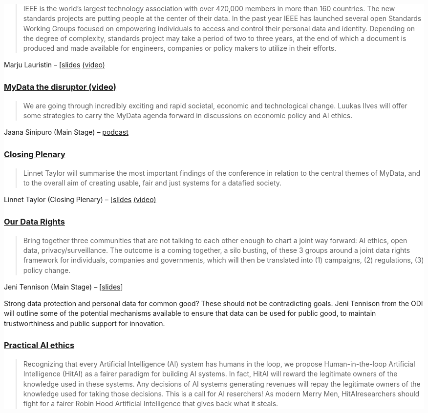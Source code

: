 >IEEE is the world’s largest technology association with over 420,000 members in more than 160 countries. The new standards projects are putting people at the center of their data. In the past year IEEE has launched several open Standards Working Groups focused on empowering individuals to access and control their personal data and identity. Depending on the degree of complexity, standards project may take a period of two to three years, at the end of which a document is produced and made available for engineers, companies or policy makers to utilize in their efforts.

Marju Lauristin – [[slides](https://mydata2018.org/wp-content/uploads/sites/14/gravity_forms/19-eb584a27cf50606ce6d69843eecada2f/2018/08/KK_My_Data_Keynote_FINAL_8.30.pptx) [(video)](https://mydata2018.org/speakers/konstantinos-karachalios/)


### [MyData the disruptor (video)](https://mydata2018.org/sessions/mydata-the-disruptor/)

>We are going through incredibly exciting and rapid societal, economic and technological change. Luukas Ilves will offer some strategies to carry the MyData agenda forward in discussions on economic policy and AI ethics.

Jaana Sinipuro (Main Stage) – [podcast](https://mydata.org/podcast/jaana-sinipuro/)
 
### [Closing Plenary](https://mydata2018.org/sessions/closing-plenary/)

>Linnet Taylor will summarise the most important findings of the conference in relation to the central themes of MyData, and to the overall aim of creating usable, fair and just systems for a datafied society.

Linnet Taylor (Closing Plenary) – [[slides](https://mydata2018.org/wp-content/uploads/sites/14/gravity_forms/19-eb584a27cf50606ce6d69843eecada2f/2018/08/Closing-plenary.pptx) [(video)](https://youtu.be/gIVdgh7DaCo)
 
### [Our Data Rights](https://mydata2018.org/sessions/our-data-rights/)

>Bring together three communities that are not talking to each other enough to chart a joint way forward: AI ethics, open data, privacy/surveillance. The outcome is a coming together, a silo busting, of these 3 groups around a joint data rights framework for individuals, companies and governments, which will then be translated into (1) campaigns, (2) regulations, (3) policy change.

Jeni Tennison (Main Stage) – [[slides](https://docs.google.com/presentation/d/18u7IZF5knegT92AZkEp-MKSt7Xfv3Tu-ymfiyeBn7pI)]

Strong data protection and personal data for common good? These should not be contradicting goals. Jeni Tennison from the ODI will outline some of the potential mechanisms available to ensure that data can be used for public good, to maintain trustworthiness and public support for innovation.

### [Practical AI ethics](https://mydata2018.org/sessions/practical-ai-ethics/)

>Recognizing that every Artificial Intelligence (AI) system has humans in the loop, we propose Human-in-the-loop Artificial Intelligence (HitAI) as a fairer paradigm for building AI systems. In fact, HitAI will reward the legitimate owners of the knowledge used in these systems. Any decisions of AI systems generating revenues will repay the legitimate owners of the knowledge used for taking those decisions. This is a call for AI reserchers! As modern Merry Men, HitAIresearchers should fight for a fairer Robin Hood Artificial Intelligence that gives back what it steals.
